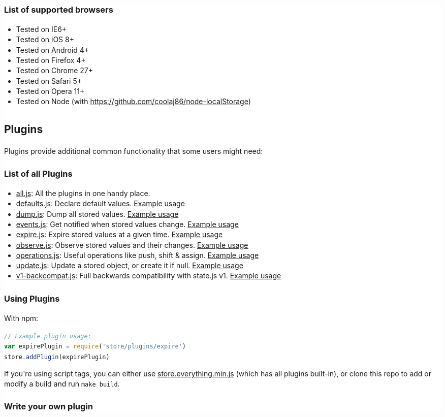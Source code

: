 ### List of supported browsers

- Tested on IE6+
- Tested on iOS 8+
- Tested on Android 4+
- Tested on Firefox 4+
- Tested on Chrome 27+
- Tested on Safari 5+
- Tested on Opera 11+
- Tested on Node (with https://github.com/coolaj86/node-localStorage)




Plugins
-------

Plugins provide additional common functionality that some users might need:

### List of all Plugins

- [all.js](plugins/all.js):                      All the plugins in one handy place.
- [defaults.js](plugins/defaults.js):            Declare default values. [Example usage](plugins/defaults_test.js)
- [dump.js](plugins/dump.js):                    Dump all stored values. [Example usage](plugins/dump_test.js)
- [events.js](plugins/events.js):                Get notified when stored values change. [Example usage](plugins/events_test.js)
- [expire.js](plugins/expire.js):                Expire stored values at a given time. [Example usage](plugins/expire_test.js)
- [observe.js](plugins/observe.js):              Observe stored values and their changes. [Example usage](plugins/observe_test.js)
- [operations.js](plugins/operations.js):        Useful operations like push, shift & assign. [Example usage](plugins/operations_test.js)
- [update.js](plugins/update.js):                Update a stored object, or create it if null. [Example usage](plugins/update_test.js)
- [v1-backcompat.js](plugins/v1-backcompat.js):  Full backwards compatibility with state.js v1. [Example usage](plugins/v1-backcompat_test.js)

### Using Plugins

With npm:

```js
// Example plugin usage:
var expirePlugin = require('store/plugins/expire')
store.addPlugin(expirePlugin)
```

If you're using script tags, you can either use [store.everything.min.js](dist/store.everything.min.js) (which
has all plugins built-in), or clone this repo to add or modify a build and run `make build`.

### Write your own plugin
